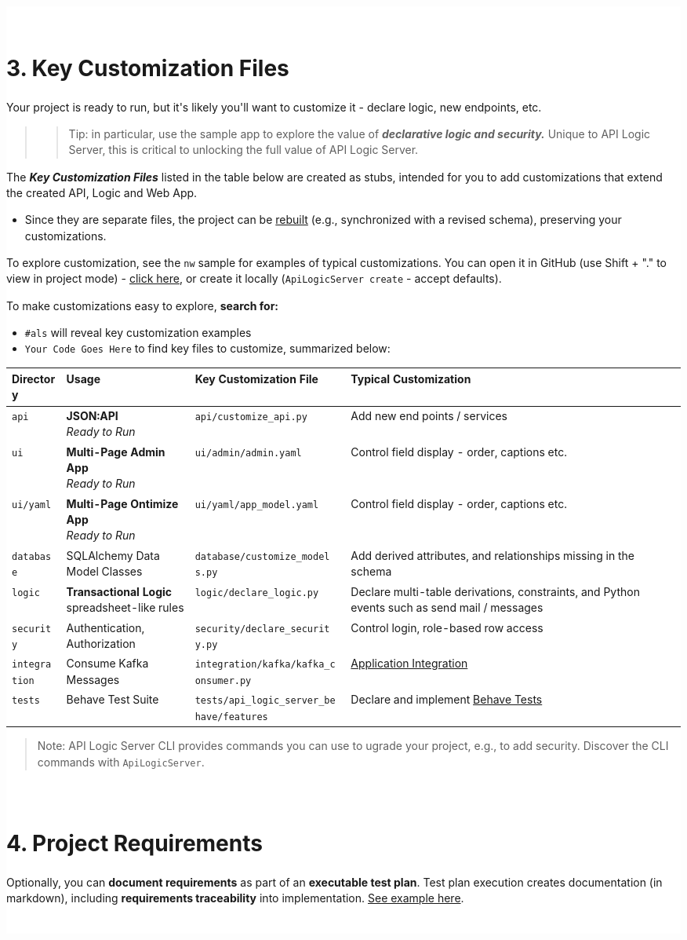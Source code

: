 &nbsp;

# 3. Key Customization Files

Your project is ready to run, but it's likely you'll want to customize it - declare logic, new endpoints, etc.

>> Tip: in particular, use the sample app to explore the value of ___declarative logic and security.___  Unique to API Logic Server, this is critical to unlocking the full value of API Logic Server.

The ___Key Customization Files___ listed in the table below are created as stubs, intended for you to add customizations that extend the created API, Logic and Web App.

* Since they are separate files, the project can be
[rebuilt](https://apilogicserver.github.io/Docs/Project-Rebuild/) (e.g., synchronized with a revised schema), preserving your customizations.

To explore customization, see the `nw` sample for examples of typical customizations.  You can open it in GitHub (use Shift + "." to view in project mode) - [click here](https://github.com/ApiLogicServer/demo), or create it locally (`ApiLogicServer create` - accept defaults).

To make customizations easy to explore, **search for:**
* `#als` will reveal key customization examples
* `Your Code Goes Here` to find key files to customize, summarized below:

| Directory | Usage                         | Key Customization File             | Typical Customization                                                                 |
|:-------------- |:------------------------------|:-----------------------------------|:--------------------------------------------------------------------------------------|
| ```api``` | **JSON:API**<br>*Ready to Run*                    | ```api/customize_api.py```         | Add new end points / services                                                         |
| ```ui``` | **Multi-Page Admin App**<br>*Ready to Run*  | ```ui/admin/admin.yaml```          | Control field display - order, captions etc.    
| ```ui/yaml``` | **Multi-Page Ontimize App**<br>*Ready to Run*  | ```ui/yaml/app_model.yaml```          | Control field display - order, captions etc.                                         |
| ```database``` | SQLAlchemy Data Model Classes | ```database/customize_models.py``` | Add derived attributes, and relationships missing in the schema                       |
| ```logic``` | **Transactional Logic**<br>spreadsheet-like rules   | ```logic/declare_logic.py```       | Declare multi-table derivations, constraints, and Python events such as send mail / messages |
| ```security``` | Authentication, Authorization   | ```security/declare_security.py```          | Control login, role-based row access         |
| ```integration``` | Consume Kafka Messages             | ```integration/kafka/kafka_consumer.py```          |  [Application Integration](https://apilogicserver.github.io/Docs/Sample-Integration/)                                          |
| ```tests``` | Behave Test Suite              | ```tests/api_logic_server_behave/features```          | Declare and implement [Behave Tests](https://apilogicserver.github.io/Docs/Behave/)                                          |

> Note: API Logic Server CLI provides commands you can use to ugrade your project, e.g., to add security.  Discover the CLI commands with `ApiLogicServer`.

&nbsp;

# 4. Project Requirements

Optionally, you can **document requirements** as part of an **executable test plan**.  Test plan execution creates documentation (in markdown), including **requirements traceability** into implementation.  [See example here](test/api_logic_server_behave/reports/Behave%20Logic%20Report%20Sample.md).

&nbsp;

